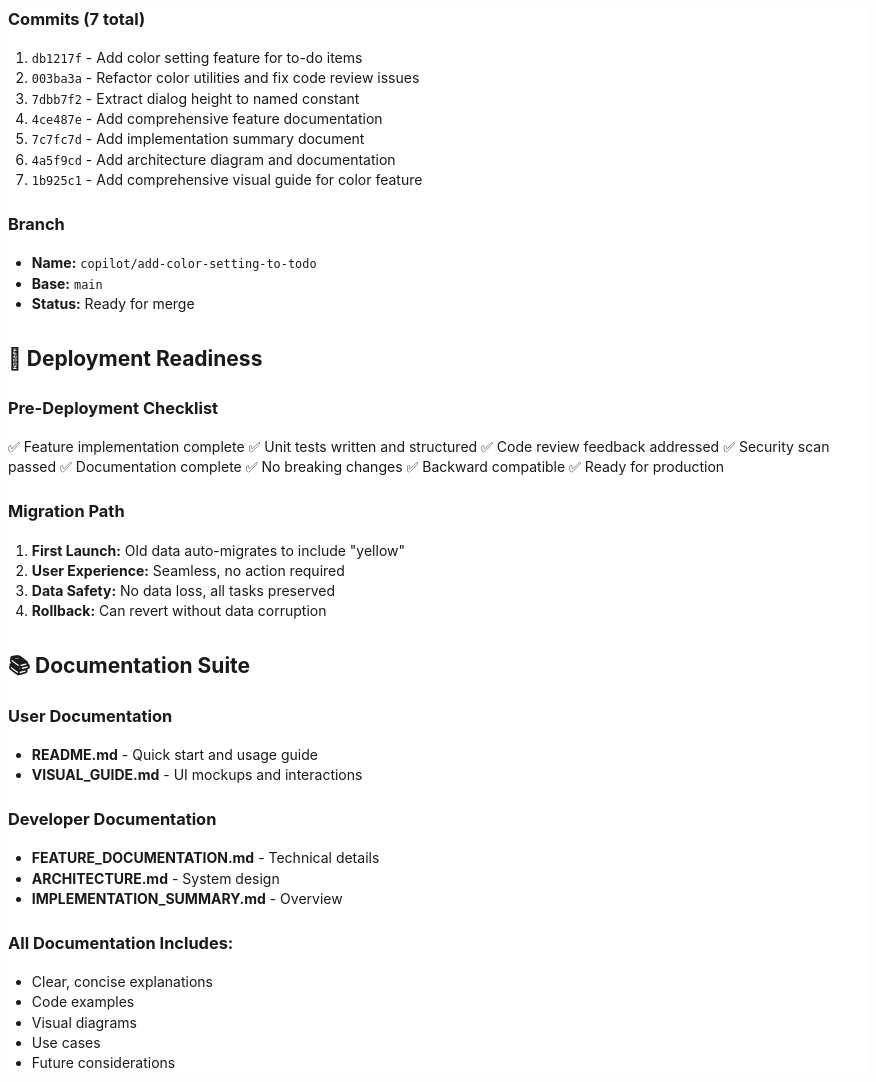 ### Commits (7 total)
1. `db1217f` - Add color setting feature for to-do items
2. `003ba3a` - Refactor color utilities and fix code review issues
3. `7dbb7f2` - Extract dialog height to named constant
4. `4ce487e` - Add comprehensive feature documentation
5. `7c7fc7d` - Add implementation summary document
6. `4a5f9cd` - Add architecture diagram and documentation
7. `1b925c1` - Add comprehensive visual guide for color feature

### Branch
- **Name:** `copilot/add-color-setting-to-todo`
- **Base:** `main`
- **Status:** Ready for merge

## 🚀 Deployment Readiness

### Pre-Deployment Checklist
✅ Feature implementation complete
✅ Unit tests written and structured
✅ Code review feedback addressed
✅ Security scan passed
✅ Documentation complete
✅ No breaking changes
✅ Backward compatible
✅ Ready for production

### Migration Path
1. **First Launch:** Old data auto-migrates to include "yellow"
2. **User Experience:** Seamless, no action required
3. **Data Safety:** No data loss, all tasks preserved
4. **Rollback:** Can revert without data corruption

## 📚 Documentation Suite

### User Documentation
- **README.md** - Quick start and usage guide
- **VISUAL_GUIDE.md** - UI mockups and interactions

### Developer Documentation
- **FEATURE_DOCUMENTATION.md** - Technical details
- **ARCHITECTURE.md** - System design
- **IMPLEMENTATION_SUMMARY.md** - Overview

### All Documentation Includes:
- Clear, concise explanations
- Code examples
- Visual diagrams
- Use cases
- Future considerations
